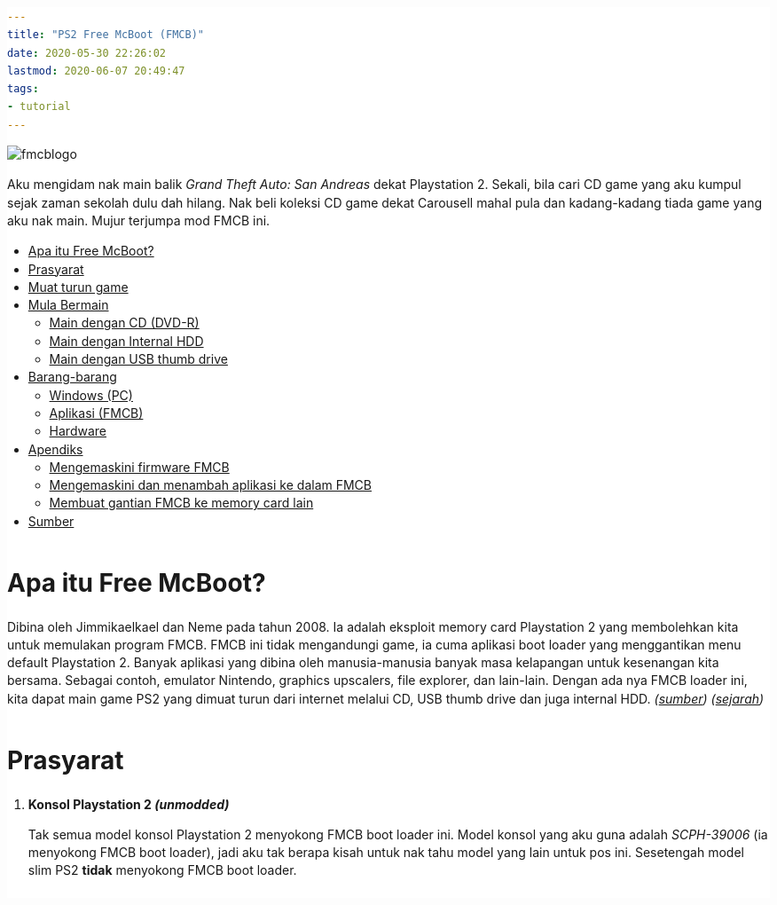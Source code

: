 ```yaml
---
title: "PS2 Free McBoot (FMCB)"
date: 2020-05-30 22:26:02
lastmod: 2020-06-07 20:49:47
tags:
- tutorial
---
```


![fmcblogo](https://encrypted-tbn0.gstatic.com/images?q=tbn:ANd9GcTgYFR-shJoyTVQxBeHIXMV8y4LOHRUPBbd-w&usqp=CAU)

Aku mengidam nak main balik *Grand Theft Auto: San Andreas* dekat Playstation 2. Sekali, bila cari CD game yang aku kumpul sejak zaman sekolah dulu dah hilang. Nak beli koleksi CD game dekat Carousell mahal pula dan kadang-kadang tiada game yang aku nak main. Mujur terjumpa mod FMCB ini.

- [Apa itu Free McBoot?](#apa-itu-free-mcboot)
- [Prasyarat](#prasyarat)
- [Muat turun game](#muat-turun-game)
- [Mula Bermain](#mula-bermain)
  - [Main dengan CD (DVD-R)](#main-dengan-cd-dvd-r)
  - [Main dengan Internal HDD](#main-dengan-internal-hdd)
  - [Main dengan USB thumb drive](#main-dengan-usb-thumb-drive)
- [Barang-barang](#barang-barang)
  - [Windows (PC)](#windows-pc)
  - [Aplikasi (FMCB)](#aplikasi-fmcb)
  - [Hardware](#hardware)
- [Apendiks](#apendiks)
  - [Mengemaskini firmware FMCB](#mengemaskini-firmware-fmcb)
  - [Mengemaskini dan menambah aplikasi ke dalam FMCB](#mengemaskini-dan-menambah-aplikasi-ke-dalam-fmcb)
  - [Membuat gantian FMCB ke memory card lain](#membuat-gantian-fmcb-ke-memory-card-lain)
- [Sumber](#sumber)

# Apa itu Free McBoot?

Dibina oleh Jimmikaelkael dan Neme pada tahun 2008. Ia adalah eksploit memory card Playstation 2 yang membolehkan kita untuk memulakan program FMCB. FMCB ini tidak mengandungi game, ia cuma aplikasi boot loader yang menggantikan menu default Playstation 2. Banyak aplikasi yang dibina oleh manusia-manusia banyak masa kelapangan untuk kesenangan kita bersama. Sebagai contoh, emulator Nintendo, graphics upscalers, file explorer, dan lain-lain. Dengan ada nya FMCB loader ini, kita dapat main game PS2 yang dimuat turun dari internet melalui CD, USB thumb drive dan juga internal HDD. *([sumber](https://www.ps2-home.com/forum/viewtopic.php?t=1248))* *([sejarah](https://www.ps2-home.com/forum/viewtopic.php?t=6956))*

# Prasyarat

1. **Konsol Playstation 2 *(unmodded)***

   Tak semua model konsol Playstation 2 menyokong FMCB boot loader ini. Model konsol yang aku guna adalah *SCPH-39006* (ia menyokong FMCB boot loader), jadi aku tak berapa kisah untuk nak tahu model yang lain untuk pos ini. Sesetengah model slim PS2 **tidak** menyokong FMCB boot loader.<br/><br/>
   